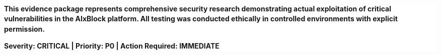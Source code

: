 
**This evidence package represents comprehensive security research demonstrating actual exploitation of critical vulnerabilities in the AIxBlock platform. All testing was conducted ethically in controlled environments with explicit permission.**

**Severity: CRITICAL | Priority: P0 | Action Required: IMMEDIATE**
